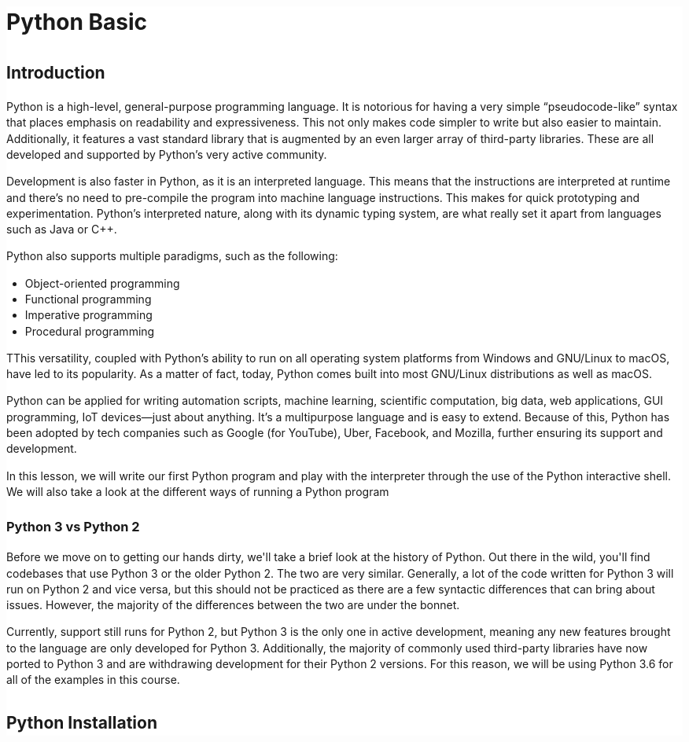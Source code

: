 # Python Basic

## Introduction

Python is a high-level, general-purpose programming language. It is notorious for having a very simple “pseudocode-like” syntax that places emphasis on readability and expressiveness. This not only makes code simpler to write but also easier to maintain. Additionally, it features a vast standard library that is augmented by an even larger array of third-party libraries. These are all developed and supported by Python’s very active community.

Development is also faster in Python, as it is an interpreted language. This means that the instructions are interpreted at runtime and there’s no need to pre-compile the program into machine language instructions. This makes for quick prototyping and experimentation. Python’s interpreted nature, along with its dynamic typing system, are what really set it apart from languages such as Java or C++.

Python also supports multiple paradigms, such as the following:

- Object-oriented programming
- Functional programming
- Imperative programming
- Procedural programming

TThis versatility, coupled with Python’s ability to run on all operating system platforms from Windows and GNU/Linux to macOS, have led to its popularity. As a matter of fact, today, Python comes built into most GNU/Linux distributions as well as macOS.

Python can be applied for writing automation scripts, machine learning, scientific computation, big data, web applications, GUI programming, IoT devices—just about anything. It’s a multipurpose language and is easy to extend. Because of this, Python has been adopted by tech companies such as Google (for YouTube), Uber, Facebook, and Mozilla, further ensuring its support and development.

In this lesson, we will write our first Python program and play with the interpreter through the use of the Python interactive shell. We will also take a look at the different ways of running a Python program

### Python 3 vs Python 2

Before we move on to getting our hands dirty, we'll take a brief look at the history of Python. Out there in the wild, you'll find codebases that use Python 3 or the older Python 2. The two are very similar. Generally, a lot of the code written for Python 3 will run on Python 2 and vice versa, but this should not be practiced as there are a few syntactic differences that can bring about issues. However, the majority of the differences between the two are under the bonnet.

Currently, support still runs for Python 2, but Python 3 is the only one in active development, meaning any new features brought to the language are only developed for Python 3. Additionally, the majority of commonly used third-party libraries have now ported to Python 3 and are withdrawing development for their Python 2 versions. For this reason, we will be using Python 3.6 for all of the examples in this course.

## Python Installation
